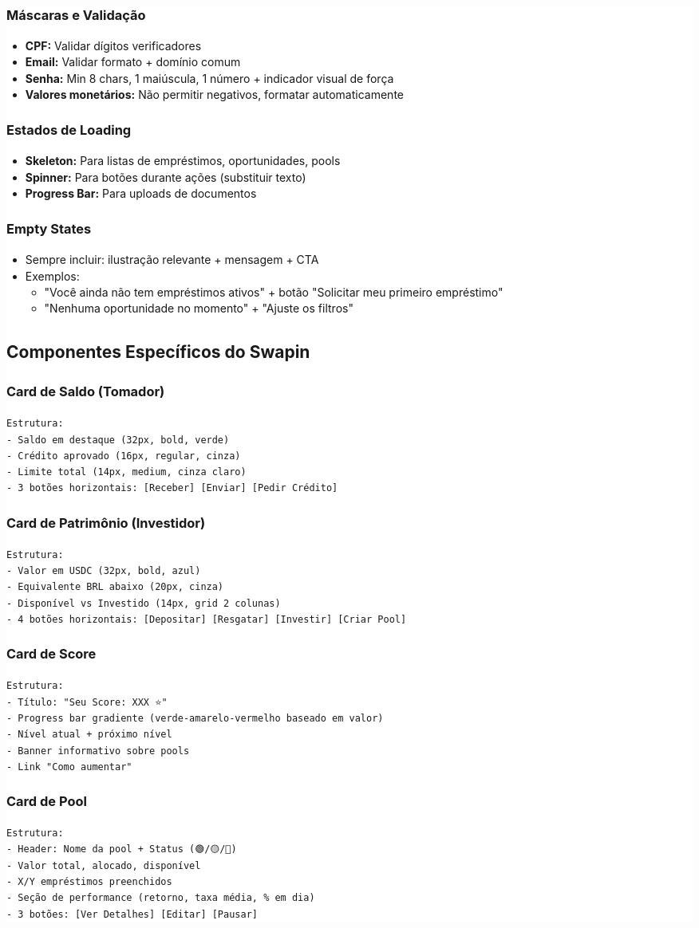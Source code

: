 ### Máscaras e Validação
- **CPF:** Validar dígitos verificadores
- **Email:** Validar formato + domínio comum
- **Senha:** Min 8 chars, 1 maiúscula, 1 número + indicador visual de força
- **Valores monetários:** Não permitir negativos, formatar automaticamente

### Estados de Loading
- **Skeleton:** Para listas de empréstimos, oportunidades, pools
- **Spinner:** Para botões durante ações (substituir texto)
- **Progress Bar:** Para uploads de documentos

### Empty States
- Sempre incluir: ilustração relevante + mensagem + CTA
- Exemplos:
  - "Você ainda não tem empréstimos ativos" + botão "Solicitar meu primeiro empréstimo"
  - "Nenhuma oportunidade no momento" + "Ajuste os filtros"

## Componentes Específicos do Swapin

### Card de Saldo (Tomador)
```
Estrutura:
- Saldo em destaque (32px, bold, verde)
- Crédito aprovado (16px, regular, cinza)
- Limite total (14px, medium, cinza claro)
- 3 botões horizontais: [Receber] [Enviar] [Pedir Crédito]
```

### Card de Patrimônio (Investidor)
```
Estrutura:
- Valor em USDC (32px, bold, azul)
- Equivalente BRL abaixo (20px, cinza)
- Disponível vs Investido (14px, grid 2 colunas)
- 4 botões horizontais: [Depositar] [Resgatar] [Investir] [Criar Pool]
```

### Card de Score
```
Estrutura:
- Título: "Seu Score: XXX ⭐"
- Progress bar gradiente (verde-amarelo-vermelho baseado em valor)
- Nível atual + próximo nível
- Banner informativo sobre pools
- Link "Como aumentar"
```

### Card de Pool
```
Estrutura:
- Header: Nome da pool + Status (🟢/🟡/🔴)
- Valor total, alocado, disponível
- X/Y empréstimos preenchidos
- Seção de performance (retorno, taxa média, % em dia)
- 3 botões: [Ver Detalhes] [Editar] [Pausar]
```
